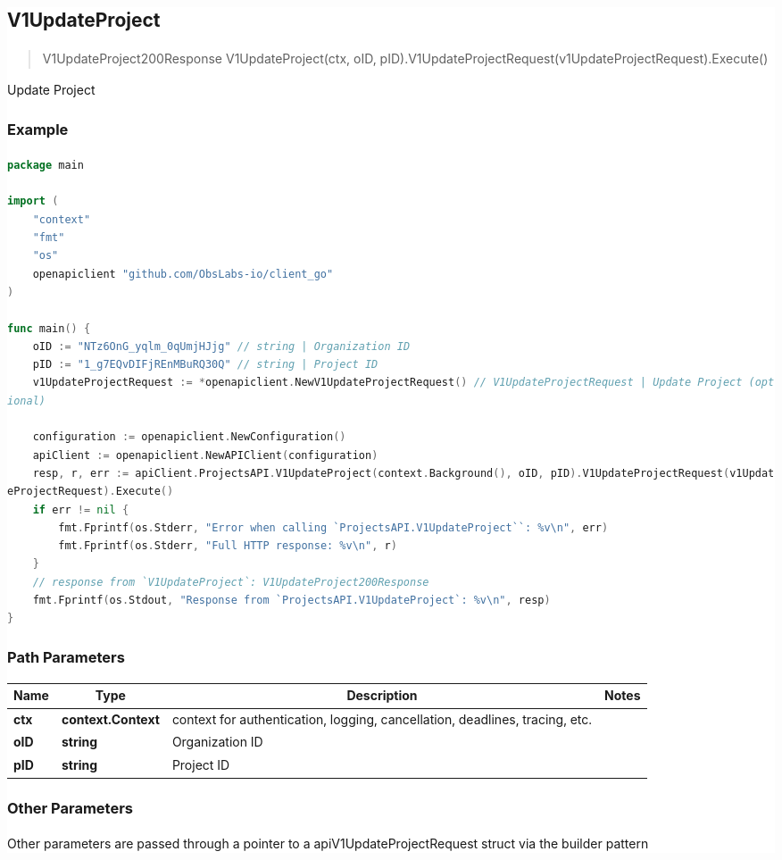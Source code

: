 
## V1UpdateProject

> V1UpdateProject200Response V1UpdateProject(ctx, oID, pID).V1UpdateProjectRequest(v1UpdateProjectRequest).Execute()

Update Project

### Example

```go
package main

import (
	"context"
	"fmt"
	"os"
	openapiclient "github.com/ObsLabs-io/client_go"
)

func main() {
	oID := "NTz6OnG_yqlm_0qUmjHJjg" // string | Organization ID
	pID := "1_g7EQvDIFjREnMBuRQ30Q" // string | Project ID
	v1UpdateProjectRequest := *openapiclient.NewV1UpdateProjectRequest() // V1UpdateProjectRequest | Update Project (optional)

	configuration := openapiclient.NewConfiguration()
	apiClient := openapiclient.NewAPIClient(configuration)
	resp, r, err := apiClient.ProjectsAPI.V1UpdateProject(context.Background(), oID, pID).V1UpdateProjectRequest(v1UpdateProjectRequest).Execute()
	if err != nil {
		fmt.Fprintf(os.Stderr, "Error when calling `ProjectsAPI.V1UpdateProject``: %v\n", err)
		fmt.Fprintf(os.Stderr, "Full HTTP response: %v\n", r)
	}
	// response from `V1UpdateProject`: V1UpdateProject200Response
	fmt.Fprintf(os.Stdout, "Response from `ProjectsAPI.V1UpdateProject`: %v\n", resp)
}
```

### Path Parameters


Name | Type | Description  | Notes
------------- | ------------- | ------------- | -------------
**ctx** | **context.Context** | context for authentication, logging, cancellation, deadlines, tracing, etc.
**oID** | **string** | Organization ID | 
**pID** | **string** | Project ID | 

### Other Parameters

Other parameters are passed through a pointer to a apiV1UpdateProjectRequest struct via the builder pattern
